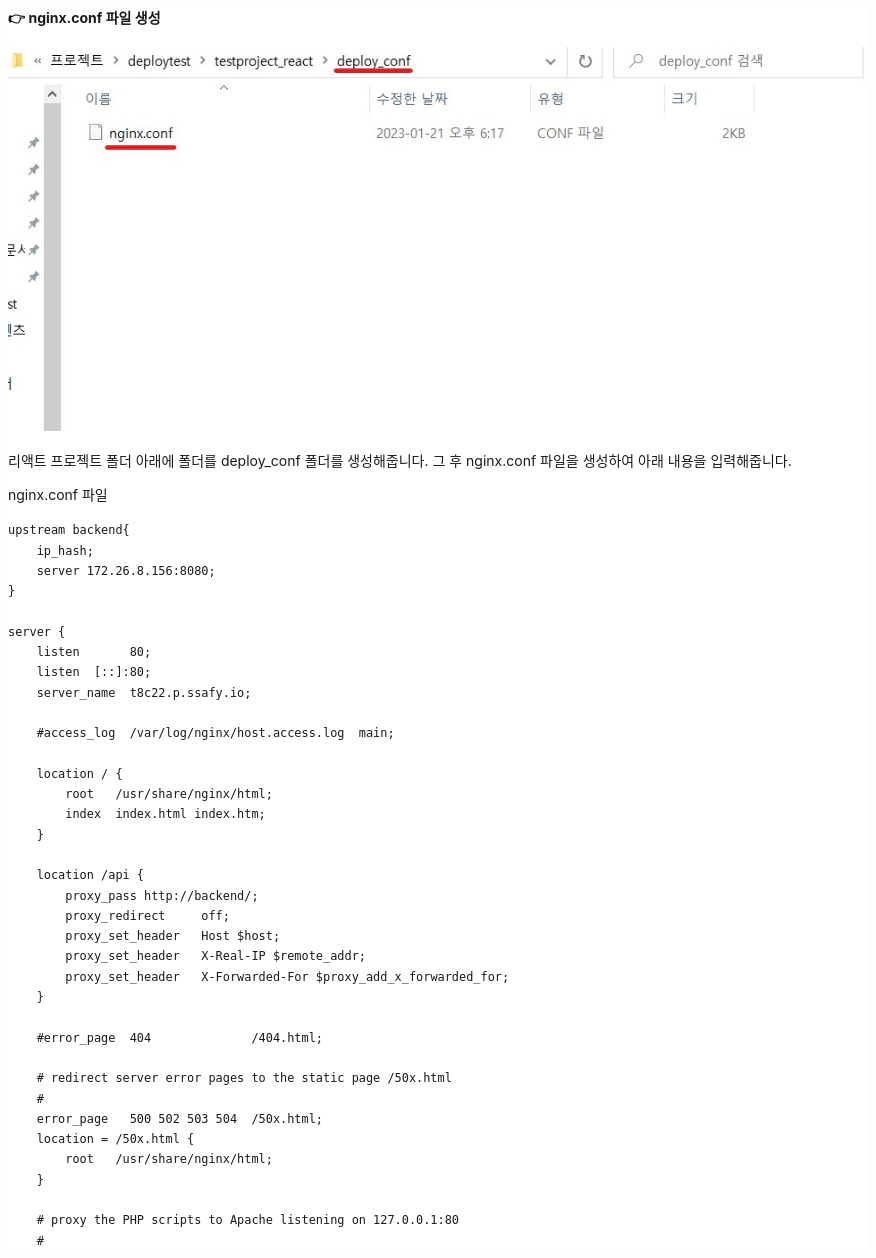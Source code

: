 
#### :point_right: nginx.conf 파일 생성

![image](./images2/94.jpg)

리액트 프로젝트 폴더 아래에 폴더를 deploy_conf 폴더를 생성해줍니다. 그 후 nginx.conf 파일을 생성하여 아래 내용을 입력해줍니다.

nginx.conf 파일
```
upstream backend{
	ip_hash;
	server 172.26.8.156:8080;
}

server {
    listen       80;
    listen  [::]:80;
    server_name  t8c22.p.ssafy.io;

    #access_log  /var/log/nginx/host.access.log  main;

    location / {
        root   /usr/share/nginx/html;
        index  index.html index.htm;
    }

	location /api {
        proxy_pass http://backend/;
        proxy_redirect     off;
        proxy_set_header   Host $host;
        proxy_set_header   X-Real-IP $remote_addr;
        proxy_set_header   X-Forwarded-For $proxy_add_x_forwarded_for;
    }

    #error_page  404              /404.html;

    # redirect server error pages to the static page /50x.html
    #
    error_page   500 502 503 504  /50x.html;
    location = /50x.html {
        root   /usr/share/nginx/html;
    }

    # proxy the PHP scripts to Apache listening on 127.0.0.1:80
    #
```